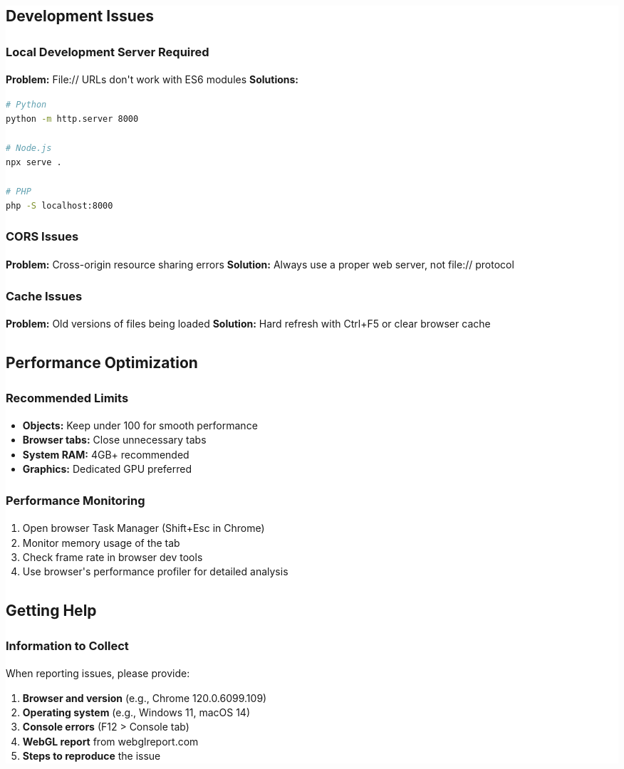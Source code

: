 ## Development Issues

### Local Development Server Required
**Problem:** File:// URLs don't work with ES6 modules
**Solutions:**
```bash
# Python
python -m http.server 8000

# Node.js
npx serve .

# PHP
php -S localhost:8000
```

### CORS Issues
**Problem:** Cross-origin resource sharing errors
**Solution:** Always use a proper web server, not file:// protocol

### Cache Issues
**Problem:** Old versions of files being loaded
**Solution:** Hard refresh with Ctrl+F5 or clear browser cache

## Performance Optimization

### Recommended Limits
- **Objects:** Keep under 100 for smooth performance
- **Browser tabs:** Close unnecessary tabs
- **System RAM:** 4GB+ recommended
- **Graphics:** Dedicated GPU preferred

### Performance Monitoring
1. Open browser Task Manager (Shift+Esc in Chrome)
2. Monitor memory usage of the tab
3. Check frame rate in browser dev tools
4. Use browser's performance profiler for detailed analysis

## Getting Help

### Information to Collect
When reporting issues, please provide:
1. **Browser and version** (e.g., Chrome 120.0.6099.109)
2. **Operating system** (e.g., Windows 11, macOS 14)
3. **Console errors** (F12 > Console tab)
4. **WebGL report** from webglreport.com
5. **Steps to reproduce** the issue
